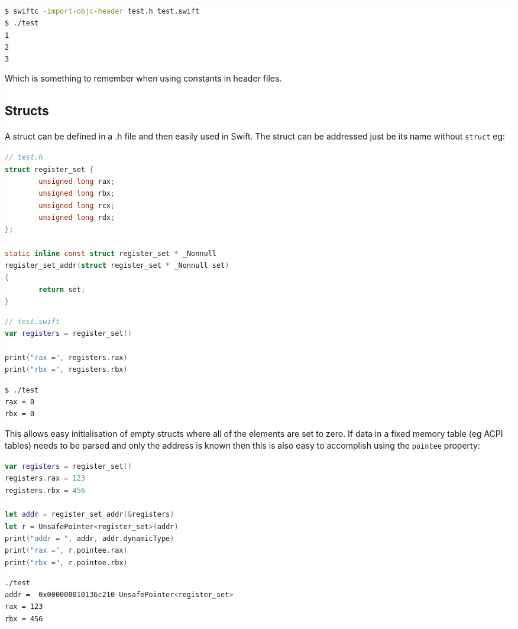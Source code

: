 ```bash
$ swiftc -import-objc-header test.h test.swift
$ ./test
1
2
3
```

Which is something to remember when using constants in header files.


## Structs

A struct can be defined in a .h file and then easily used in Swift. The struct
can be addressed just be its name without `struct` eg:

```c
// test.h
struct register_set {
        unsigned long rax;
        unsigned long rbx;
        unsigned long rcx;
        unsigned long rdx;
};

static inline const struct register_set * _Nonnull
register_set_addr(struct register_set * _Nonnull set)
{
        return set;
}
```

```swift
// test.swift
var registers = register_set()

print("rax =", registers.rax)
print("rbx =", registers.rbx)
```

```bash
$ ./test
rax = 0
rbx = 0
```

This allows easy initialisation of empty structs where all of the elements are
set to zero. If data in a fixed memory table (eg ACPI tables) needs to be
parsed and only the address is known then this is also easy to accomplish using
the `pointee` property:

```swift
var registers = register_set()
registers.rax = 123
registers.rbx = 456

let addr = register_set_addr(&registers)
let r = UnsafePointer<register_set>(addr)
print("addr = ", addr, addr.dynamicType)
print("rax =", r.pointee.rax)
print("rbx =", r.pointee.rbx)
```
```bash
./test
addr =  0x000000010136c210 UnsafePointer<register_set>
rax = 123
rbx = 456
```

